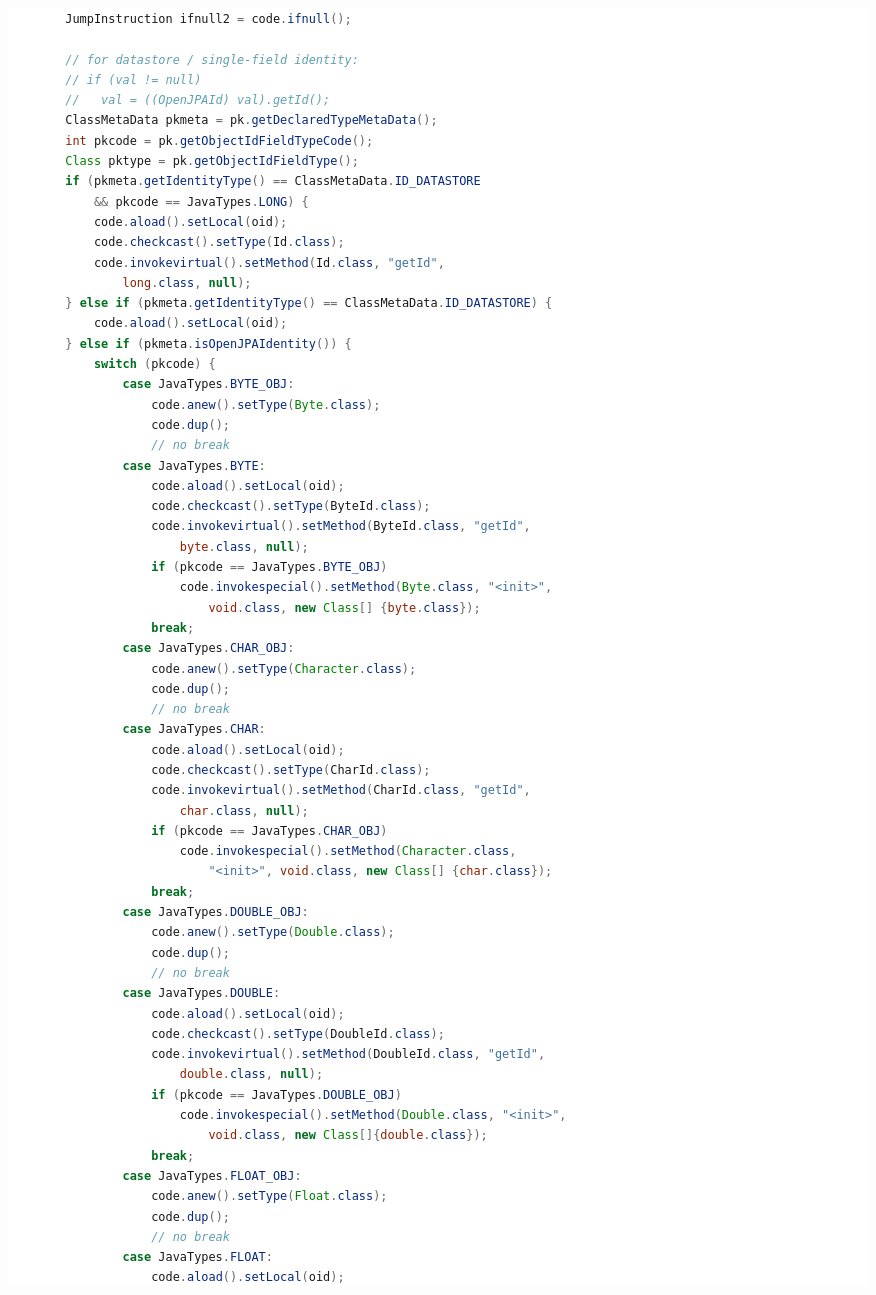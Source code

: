 ```java
        JumpInstruction ifnull2 = code.ifnull(); 

        // for datastore / single-field identity:
        // if (val != null)
        //   val = ((OpenJPAId) val).getId();
        ClassMetaData pkmeta = pk.getDeclaredTypeMetaData();
        int pkcode = pk.getObjectIdFieldTypeCode();
        Class pktype = pk.getObjectIdFieldType();
        if (pkmeta.getIdentityType() == ClassMetaData.ID_DATASTORE 
            && pkcode == JavaTypes.LONG) {
            code.aload().setLocal(oid);
            code.checkcast().setType(Id.class);
            code.invokevirtual().setMethod(Id.class, "getId", 
                long.class, null);
        } else if (pkmeta.getIdentityType() == ClassMetaData.ID_DATASTORE) {
            code.aload().setLocal(oid);
        } else if (pkmeta.isOpenJPAIdentity()) {
            switch (pkcode) {
                case JavaTypes.BYTE_OBJ:
                    code.anew().setType(Byte.class);
                    code.dup();
                    // no break
                case JavaTypes.BYTE:
                    code.aload().setLocal(oid);
                    code.checkcast().setType(ByteId.class);
                    code.invokevirtual().setMethod(ByteId.class, "getId",
                        byte.class, null);
                    if (pkcode == JavaTypes.BYTE_OBJ)
                        code.invokespecial().setMethod(Byte.class, "<init>",
                            void.class, new Class[] {byte.class});
                    break;
                case JavaTypes.CHAR_OBJ:
                    code.anew().setType(Character.class);
                    code.dup();
                    // no break
                case JavaTypes.CHAR:
                    code.aload().setLocal(oid);
                    code.checkcast().setType(CharId.class);
                    code.invokevirtual().setMethod(CharId.class, "getId",
                        char.class, null);
                    if (pkcode == JavaTypes.CHAR_OBJ)
                        code.invokespecial().setMethod(Character.class, 
                            "<init>", void.class, new Class[] {char.class});
                    break;
                case JavaTypes.DOUBLE_OBJ:
                    code.anew().setType(Double.class);
                    code.dup();
                    // no break
                case JavaTypes.DOUBLE:
                    code.aload().setLocal(oid);
                    code.checkcast().setType(DoubleId.class);
                    code.invokevirtual().setMethod(DoubleId.class, "getId",
                        double.class, null);
                    if (pkcode == JavaTypes.DOUBLE_OBJ)
                        code.invokespecial().setMethod(Double.class, "<init>", 
                            void.class, new Class[]{double.class});
                    break;
                case JavaTypes.FLOAT_OBJ:
                    code.anew().setType(Float.class);
                    code.dup();
                    // no break
                case JavaTypes.FLOAT:
                    code.aload().setLocal(oid);
```